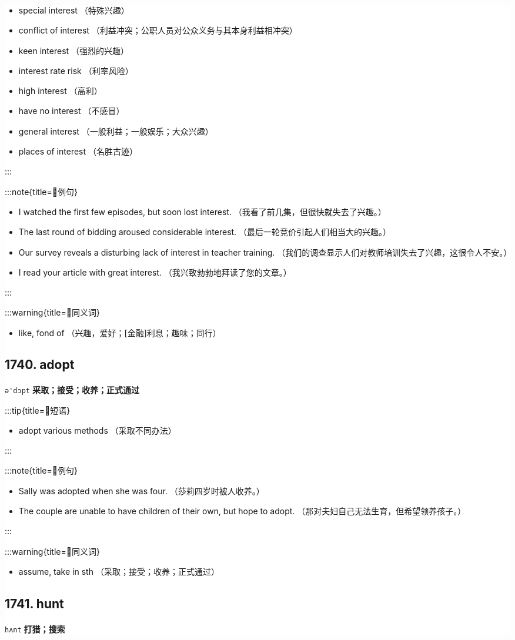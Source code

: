 - special interest （特殊兴趣）

- conflict of interest （利益冲突；公职人员对公众义务与其本身利益相冲突）

- keen interest （强烈的兴趣）

- interest rate risk （利率风险）

- high interest （高利）

- have no interest （不感冒）

- general interest （一般利益；一般娱乐；大众兴趣）

- places of interest （名胜古迹）

:::

:::note{title=🎤例句}

- I watched the first few episodes, but soon lost interest. （我看了前几集，但很快就失去了兴趣。）

- The last round of bidding aroused considerable interest. （最后一轮竞价引起人们相当大的兴趣。）

- Our survey reveals a disturbing lack of interest in teacher training. （我们的调查显示人们对教师培训失去了兴趣，这很令人不安。）

- I read your article with great interest. （我兴致勃勃地拜读了您的文章。）

:::

:::warning{title=🤔同义词}

- like, fond of （兴趣，爱好；[金融]利息；趣味；同行）


## 1740. adopt

`ə'dɔpt`  **采取；接受；收养；正式通过**

:::tip{title=🤩短语}

- adopt various methods （采取不同办法）

:::

:::note{title=🎤例句}

- Sally was adopted when she was four. （莎莉四岁时被人收养。）

- The couple are unable to have children of their own, but hope to adopt. （那对夫妇自己无法生育，但希望领养孩子。）

:::

:::warning{title=🤔同义词}

- assume, take in sth （采取；接受；收养；正式通过）


## 1741. hunt

`hʌnt`  **打猎；搜索**

